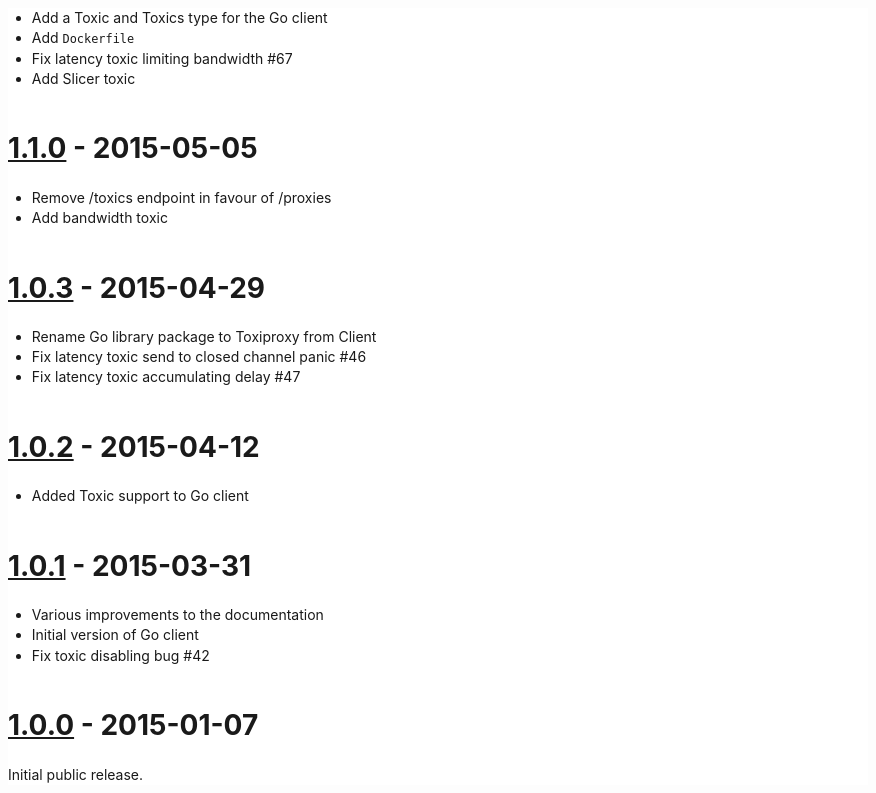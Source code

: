 * Add a Toxic and Toxics type for the Go client
* Add `Dockerfile`
* Fix latency toxic limiting bandwidth #67
* Add Slicer toxic

# [1.1.0] - 2015-05-05

* Remove /toxics endpoint in favour of /proxies
* Add bandwidth toxic

# [1.0.3] - 2015-04-29

* Rename Go library package to Toxiproxy from Client
* Fix latency toxic send to closed channel panic #46
* Fix latency toxic accumulating delay #47

# [1.0.2] - 2015-04-12

* Added Toxic support to Go client

# [1.0.1] - 2015-03-31

* Various improvements to the documentation
* Initial version of Go client
* Fix toxic disabling bug #42

# [1.0.0] - 2015-01-07

Initial public release.

[Unreleased]: https://github.com/Shopify/toxiproxy/compare/v2.4.0...HEAD
[2.4.0]: https://github.com/Shopify/toxiproxy/compare/v2.3.0...v2.4.0
[2.3.0]: https://github.com/Shopify/toxiproxy/compare/v2.2.0...v2.3.0
[2.2.0]: https://github.com/Shopify/toxiproxy/compare/v2.1.7...v2.2.0
[2.1.7]: https://github.com/Shopify/toxiproxy/compare/v2.1.6...v2.1.7
[2.1.6]: https://github.com/Shopify/toxiproxy/compare/v2.1.5...v2.1.6
[2.1.5]: https://github.com/Shopify/toxiproxy/compare/v2.1.4...v2.1.5
[2.1.4]: https://github.com/Shopify/toxiproxy/compare/v2.1.3...v2.1.4
[2.1.3]: https://github.com/Shopify/toxiproxy/compare/v2.1.2...v2.1.3
[2.1.2]: https://github.com/Shopify/toxiproxy/compare/v2.1.1...v2.1.2
[2.1.1]: https://github.com/Shopify/toxiproxy/compare/v2.1.0...v2.1.1
[2.1.0]: https://github.com/Shopify/toxiproxy/compare/v2.0.0...v2.1.0
[2.0.0]: https://github.com/Shopify/toxiproxy/compare/v1.2.1...v2.0.0
[1.2.1]: https://github.com/Shopify/toxiproxy/compare/v1.2.0...v1.2.1
[1.2.0]: https://github.com/Shopify/toxiproxy/compare/v1.1.0...v1.2.0
[1.1.0]: https://github.com/Shopify/toxiproxy/compare/v1.0.3...v1.1.0
[1.0.3]: https://github.com/Shopify/toxiproxy/compare/v1.0.2...v1.0.3
[1.0.2]: https://github.com/Shopify/toxiproxy/compare/v1.0.1...v1.0.2
[1.0.1]: https://github.com/Shopify/toxiproxy/compare/v1.0.0...v1.0.1
[1.0.0]: https://github.com/Shopify/toxiproxy/releases/tag/v1.0.0
